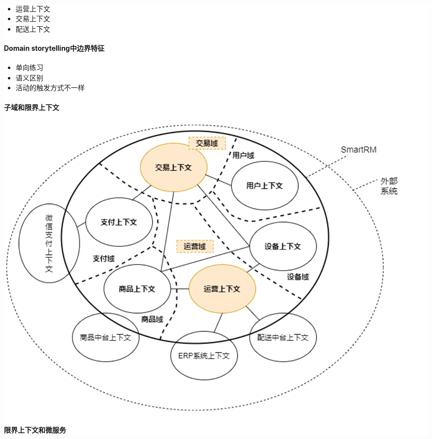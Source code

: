 

* 运营上下文
* 交易上下文
* 配送上下文

#### Domain storytelling中边界特征

* 单向练习
* 语义区别
* 活动的触发方式不一样

#### 子域和限界上下文

![](../../../assets/img/2022-07-24/fast_21-22-19.png)

#### 限界上下文和微服务
